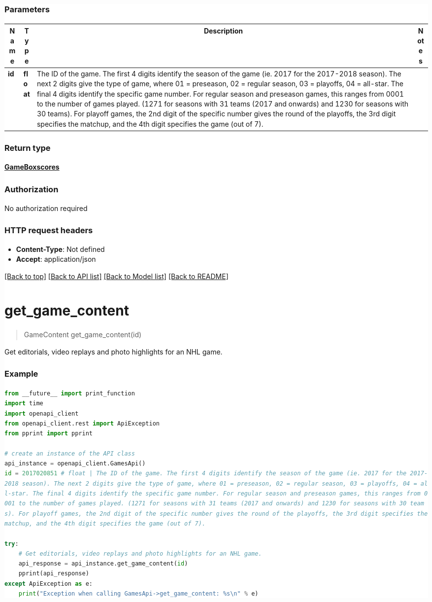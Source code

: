 ### Parameters

Name | Type | Description  | Notes
------------- | ------------- | ------------- | -------------
 **id** | **float**| The ID of the game. The first 4 digits identify the season of the game (ie. 2017 for the 2017-2018 season). The next 2 digits give the type of game, where 01 &#x3D; preseason, 02 &#x3D; regular season, 03 &#x3D; playoffs, 04 &#x3D; all-star. The final 4 digits identify the specific game number. For regular season and preseason games, this ranges from 0001 to the number of games played. (1271 for seasons with 31 teams (2017 and onwards) and 1230 for seasons with 30 teams). For playoff games, the 2nd digit of the specific number gives the round of the playoffs, the 3rd digit specifies the matchup, and the 4th digit specifies the game (out of 7). | 

### Return type

[**GameBoxscores**](GameBoxscores.md)

### Authorization

No authorization required

### HTTP request headers

 - **Content-Type**: Not defined
 - **Accept**: application/json

[[Back to top]](#) [[Back to API list]](../README.md#documentation-for-api-endpoints) [[Back to Model list]](../README.md#documentation-for-models) [[Back to README]](../README.md)

# **get_game_content**
> GameContent get_game_content(id)

Get editorials, video replays and photo highlights for an NHL game.

### Example
```python
from __future__ import print_function
import time
import openapi_client
from openapi_client.rest import ApiException
from pprint import pprint

# create an instance of the API class
api_instance = openapi_client.GamesApi()
id = 2017020851 # float | The ID of the game. The first 4 digits identify the season of the game (ie. 2017 for the 2017-2018 season). The next 2 digits give the type of game, where 01 = preseason, 02 = regular season, 03 = playoffs, 04 = all-star. The final 4 digits identify the specific game number. For regular season and preseason games, this ranges from 0001 to the number of games played. (1271 for seasons with 31 teams (2017 and onwards) and 1230 for seasons with 30 teams). For playoff games, the 2nd digit of the specific number gives the round of the playoffs, the 3rd digit specifies the matchup, and the 4th digit specifies the game (out of 7).

try:
    # Get editorials, video replays and photo highlights for an NHL game.
    api_response = api_instance.get_game_content(id)
    pprint(api_response)
except ApiException as e:
    print("Exception when calling GamesApi->get_game_content: %s\n" % e)
```
